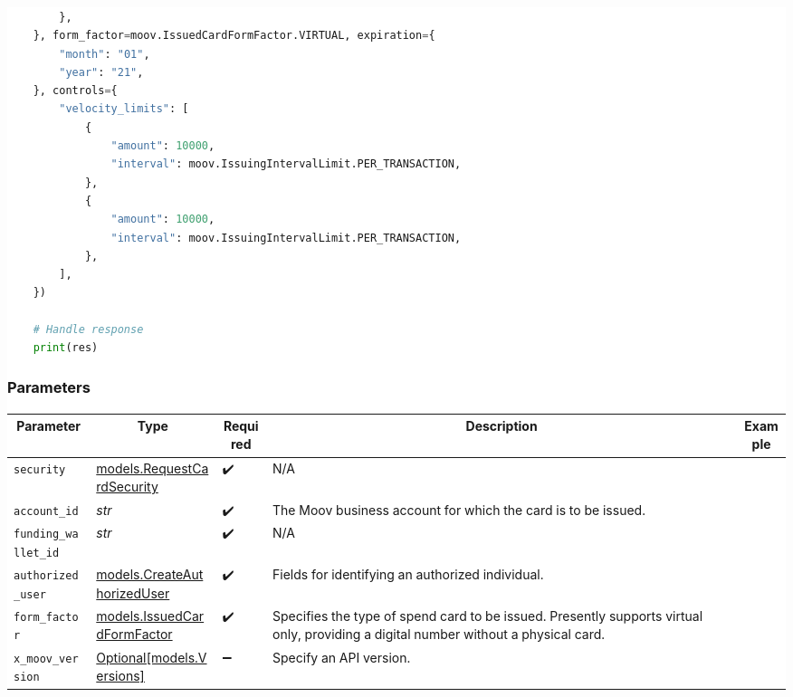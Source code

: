 ```python
        },
    }, form_factor=moov.IssuedCardFormFactor.VIRTUAL, expiration={
        "month": "01",
        "year": "21",
    }, controls={
        "velocity_limits": [
            {
                "amount": 10000,
                "interval": moov.IssuingIntervalLimit.PER_TRANSACTION,
            },
            {
                "amount": 10000,
                "interval": moov.IssuingIntervalLimit.PER_TRANSACTION,
            },
        ],
    })

    # Handle response
    print(res)

```

### Parameters

| Parameter                                                                                                                           | Type                                                                                                                                | Required                                                                                                                            | Description                                                                                                                         | Example                                                                                                                             |
| ----------------------------------------------------------------------------------------------------------------------------------- | ----------------------------------------------------------------------------------------------------------------------------------- | ----------------------------------------------------------------------------------------------------------------------------------- | ----------------------------------------------------------------------------------------------------------------------------------- | ----------------------------------------------------------------------------------------------------------------------------------- |
| `security`                                                                                                                          | [models.RequestCardSecurity](../../models/requestcardsecurity.md)                                                                   | :heavy_check_mark:                                                                                                                  | N/A                                                                                                                                 |                                                                                                                                     |
| `account_id`                                                                                                                        | *str*                                                                                                                               | :heavy_check_mark:                                                                                                                  | The Moov business account for which the card is to be issued.                                                                       |                                                                                                                                     |
| `funding_wallet_id`                                                                                                                 | *str*                                                                                                                               | :heavy_check_mark:                                                                                                                  | N/A                                                                                                                                 |                                                                                                                                     |
| `authorized_user`                                                                                                                   | [models.CreateAuthorizedUser](../../models/createauthorizeduser.md)                                                                 | :heavy_check_mark:                                                                                                                  | Fields for identifying an authorized individual.                                                                                    |                                                                                                                                     |
| `form_factor`                                                                                                                       | [models.IssuedCardFormFactor](../../models/issuedcardformfactor.md)                                                                 | :heavy_check_mark:                                                                                                                  | Specifies the type of spend card to be issued. Presently supports virtual only, providing a digital number without a physical card. |                                                                                                                                     |
| `x_moov_version`                                                                                                                    | [Optional[models.Versions]](../../models/versions.md)                                                                               | :heavy_minus_sign:                                                                                                                  | Specify an API version.                                                                                                             |                                                                                                                                     |